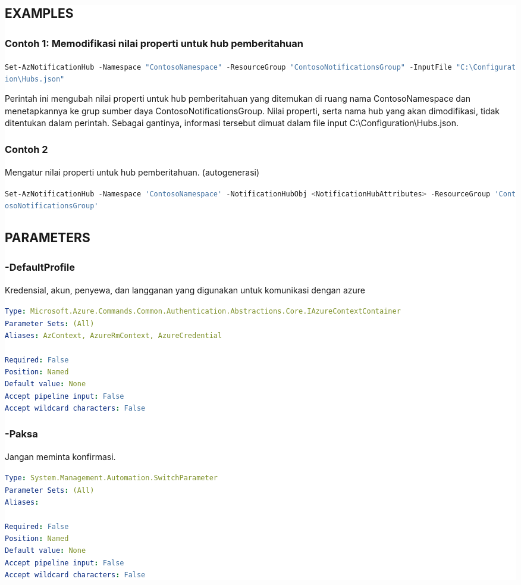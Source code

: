 ## EXAMPLES

### Contoh 1: Memodifikasi nilai properti untuk hub pemberitahuan
```powershell
Set-AzNotificationHub -Namespace "ContosoNamespace" -ResourceGroup "ContosoNotificationsGroup" -InputFile "C:\Configuration\Hubs.json"
```

Perintah ini mengubah nilai properti untuk hub pemberitahuan yang ditemukan di ruang nama ContosoNamespace dan menetapkannya ke grup sumber daya ContosoNotificationsGroup.
Nilai properti, serta nama hub yang akan dimodifikasi, tidak ditentukan dalam perintah.
Sebagai gantinya, informasi tersebut dimuat dalam file input C:\Configuration\Hubs.json.

### Contoh 2

Mengatur nilai properti untuk hub pemberitahuan. (autogenerasi)


```powershell
Set-AzNotificationHub -Namespace 'ContosoNamespace' -NotificationHubObj <NotificationHubAttributes> -ResourceGroup 'ContosoNotificationsGroup'
```

## PARAMETERS

### -DefaultProfile
Kredensial, akun, penyewa, dan langganan yang digunakan untuk komunikasi dengan azure

```yaml
Type: Microsoft.Azure.Commands.Common.Authentication.Abstractions.Core.IAzureContextContainer
Parameter Sets: (All)
Aliases: AzContext, AzureRmContext, AzureCredential

Required: False
Position: Named
Default value: None
Accept pipeline input: False
Accept wildcard characters: False
```

### -Paksa
Jangan meminta konfirmasi.

```yaml
Type: System.Management.Automation.SwitchParameter
Parameter Sets: (All)
Aliases:

Required: False
Position: Named
Default value: None
Accept pipeline input: False
Accept wildcard characters: False
```
